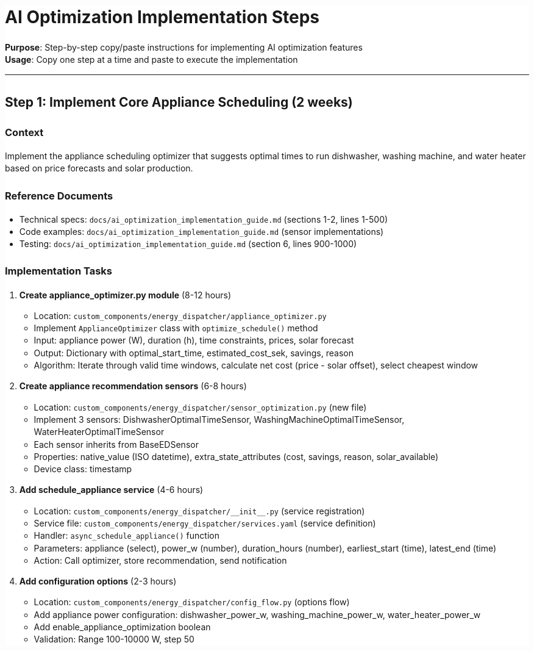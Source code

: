 # AI Optimization Implementation Steps

**Purpose**: Step-by-step copy/paste instructions for implementing AI optimization features  
**Usage**: Copy one step at a time and paste to execute the implementation

---

## Step 1: Implement Core Appliance Scheduling (2 weeks)

### Context
Implement the appliance scheduling optimizer that suggests optimal times to run dishwasher, washing machine, and water heater based on price forecasts and solar production.

### Reference Documents
- Technical specs: `docs/ai_optimization_implementation_guide.md` (sections 1-2, lines 1-500)
- Code examples: `docs/ai_optimization_implementation_guide.md` (sensor implementations)
- Testing: `docs/ai_optimization_implementation_guide.md` (section 6, lines 900-1000)

### Implementation Tasks

1. **Create appliance_optimizer.py module** (8-12 hours)
   - Location: `custom_components/energy_dispatcher/appliance_optimizer.py`
   - Implement `ApplianceOptimizer` class with `optimize_schedule()` method
   - Input: appliance power (W), duration (h), time constraints, prices, solar forecast
   - Output: Dictionary with optimal_start_time, estimated_cost_sek, savings, reason
   - Algorithm: Iterate through valid time windows, calculate net cost (price - solar offset), select cheapest window

2. **Create appliance recommendation sensors** (6-8 hours)
   - Location: `custom_components/energy_dispatcher/sensor_optimization.py` (new file)
   - Implement 3 sensors: DishwasherOptimalTimeSensor, WashingMachineOptimalTimeSensor, WaterHeaterOptimalTimeSensor
   - Each sensor inherits from BaseEDSensor
   - Properties: native_value (ISO datetime), extra_state_attributes (cost, savings, reason, solar_available)
   - Device class: timestamp

3. **Add schedule_appliance service** (4-6 hours)
   - Location: `custom_components/energy_dispatcher/__init__.py` (service registration)
   - Service file: `custom_components/energy_dispatcher/services.yaml` (service definition)
   - Handler: `async_schedule_appliance()` function
   - Parameters: appliance (select), power_w (number), duration_hours (number), earliest_start (time), latest_end (time)
   - Action: Call optimizer, store recommendation, send notification

4. **Add configuration options** (2-3 hours)
   - Location: `custom_components/energy_dispatcher/config_flow.py` (options flow)
   - Add appliance power configuration: dishwasher_power_w, washing_machine_power_w, water_heater_power_w
   - Add enable_appliance_optimization boolean
   - Validation: Range 100-10000 W, step 50
